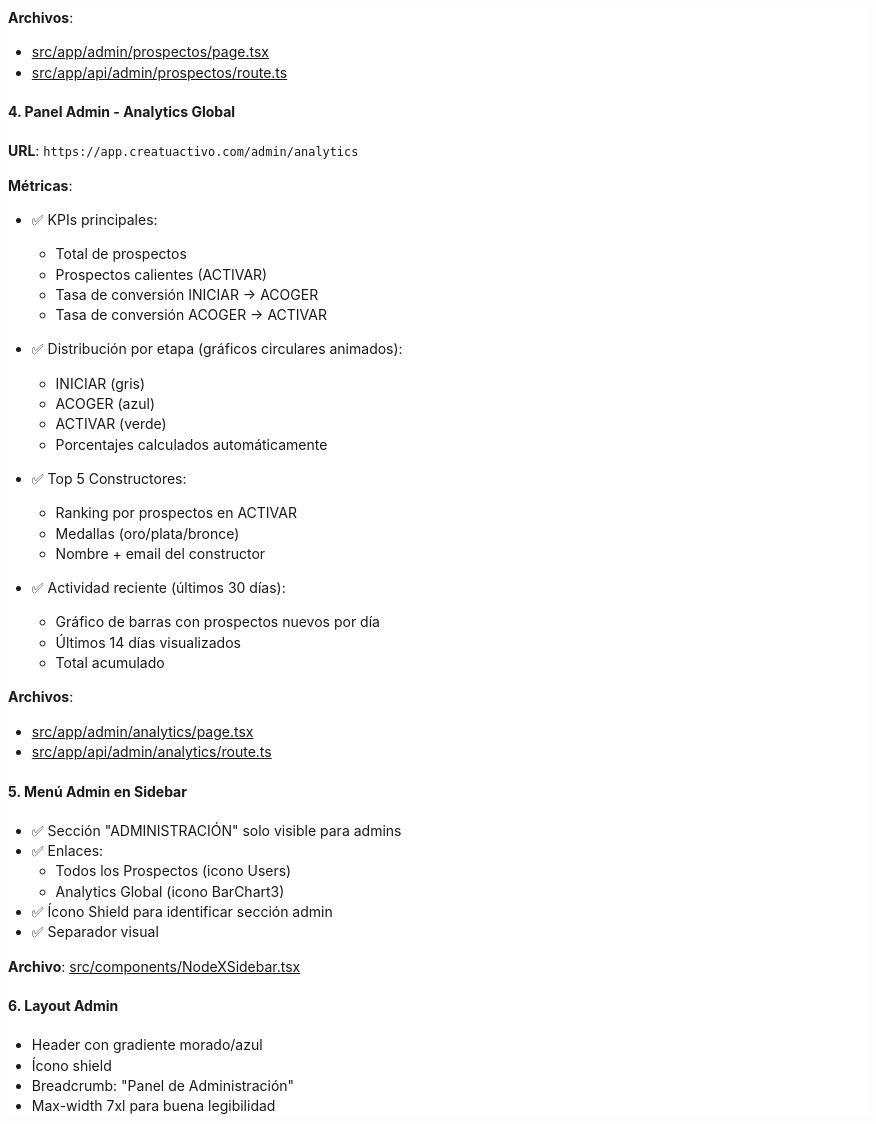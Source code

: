 **Archivos**:
- [src/app/admin/prospectos/page.tsx](/Users/luiscabrejo/CreaTuActivo-Dashboard/src/app/admin/prospectos/page.tsx)
- [src/app/api/admin/prospectos/route.ts](/Users/luiscabrejo/CreaTuActivo-Dashboard/src/app/api/admin/prospectos/route.ts)

#### 4. **Panel Admin - Analytics Global**
**URL**: `https://app.creatuactivo.com/admin/analytics`

**Métricas**:
- ✅ KPIs principales:
  - Total de prospectos
  - Prospectos calientes (ACTIVAR)
  - Tasa de conversión INICIAR → ACOGER
  - Tasa de conversión ACOGER → ACTIVAR

- ✅ Distribución por etapa (gráficos circulares animados):
  - INICIAR (gris)
  - ACOGER (azul)
  - ACTIVAR (verde)
  - Porcentajes calculados automáticamente

- ✅ Top 5 Constructores:
  - Ranking por prospectos en ACTIVAR
  - Medallas (oro/plata/bronce)
  - Nombre + email del constructor

- ✅ Actividad reciente (últimos 30 días):
  - Gráfico de barras con prospectos nuevos por día
  - Últimos 14 días visualizados
  - Total acumulado

**Archivos**:
- [src/app/admin/analytics/page.tsx](/Users/luiscabrejo/CreaTuActivo-Dashboard/src/app/admin/analytics/page.tsx)
- [src/app/api/admin/analytics/route.ts](/Users/luiscabrejo/CreaTuActivo-Dashboard/src/app/api/admin/analytics/route.ts)

#### 5. **Menú Admin en Sidebar**
- ✅ Sección "ADMINISTRACIÓN" solo visible para admins
- ✅ Enlaces:
  - Todos los Prospectos (icono Users)
  - Analytics Global (icono BarChart3)
- ✅ Ícono Shield para identificar sección admin
- ✅ Separador visual

**Archivo**: [src/components/NodeXSidebar.tsx](/Users/luiscabrejo/CreaTuActivo-Dashboard/src/components/NodeXSidebar.tsx)

#### 6. **Layout Admin**
- Header con gradiente morado/azul
- Ícono shield
- Breadcrumb: "Panel de Administración"
- Max-width 7xl para buena legibilidad

